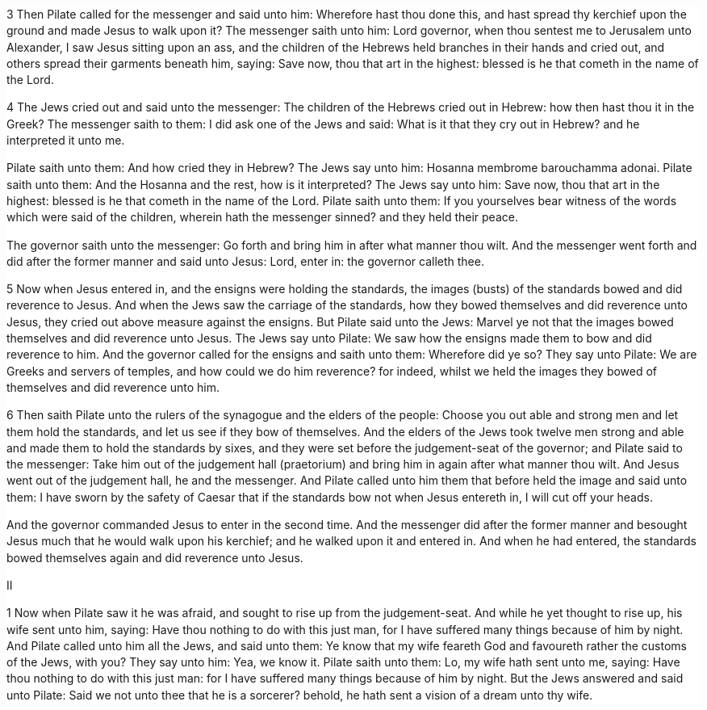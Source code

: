 3 Then Pilate called for the messenger and said unto him: Wherefore hast thou done this, and hast spread thy kerchief upon the ground and made Jesus to walk upon it? The messenger saith unto him: Lord governor, when thou sentest me to Jerusalem unto Alexander, I saw Jesus sitting upon an ass, and the children of the Hebrews held branches in their hands and cried out, and others spread their garments beneath him, saying: Save now, thou that art in the highest: blessed is he that cometh in the name of the Lord.

4 The Jews cried out and said unto the messenger: The children of the Hebrews cried out in Hebrew: how then hast thou it in the Greek? The messenger saith to them: I did ask one of the Jews and said: What is it that they cry out in Hebrew? and he interpreted it unto me.

Pilate saith unto them: And how cried they in Hebrew? The Jews say unto him: Hosanna membrome barouchamma adonai. Pilate saith unto them: And the Hosanna and the rest, how is it interpreted? The Jews say unto him: Save now, thou that art in the highest: blessed is he that cometh in the name of the Lord. Pilate saith unto them: If you yourselves bear witness of the words which were said of the children, wherein hath the messenger sinned? and they held their peace.

The governor saith unto the messenger: Go forth and bring him in after what manner thou wilt. And the messenger went forth and did after the former manner and said unto Jesus: Lord, enter in: the governor calleth thee.

5 Now when Jesus entered in, and the ensigns were holding the standards, the images (busts) of the standards bowed and did reverence to Jesus. And when the Jews saw the carriage of the standards, how they bowed themselves and did reverence unto Jesus, they cried out above measure against the ensigns. But Pilate said unto the Jews: Marvel ye not that the images bowed themselves and did reverence unto Jesus. The Jews say unto Pilate: We saw how the ensigns made them to bow and did reverence to him. And the governor called for the ensigns and saith unto them: Wherefore did ye so? They say unto Pilate: We are Greeks and servers of temples, and how could we do him reverence? for indeed, whilst we held the images they bowed of themselves and did reverence unto him.

6 Then saith Pilate unto the rulers of the synagogue and the elders of the people: Choose you out able and strong men and let them hold the standards, and let us see if they bow of themselves. And the elders of the Jews took twelve men strong and able and made them to hold the standards by sixes, and they were set before the judgement-seat of the governor; and Pilate said to the messenger: Take him out of the judgement hall (praetorium) and bring him in again after what manner thou wilt. And Jesus went out of the judgement hall, he and the messenger. And Pilate called unto him them that before held the image and said unto them: I have sworn by the safety of Caesar that if the standards bow not when Jesus entereth in, I will cut off your heads.

And the governor commanded Jesus to enter in the second time. And the messenger did after the former manner and besought Jesus much that he would walk upon his kerchief; and he walked upon it and entered in. And when he had entered, the standards bowed themselves again and did reverence unto Jesus.



II



1 Now when Pilate saw it he was afraid, and sought to rise up from the judgement-seat. And while he yet thought to rise up, his wife sent unto him, saying: Have thou nothing to do with this just man, for I have suffered many things because of him by night. And Pilate called unto him all the Jews, and said unto them: Ye know that my wife feareth God and favoureth rather the customs of the Jews, with you? They say unto him: Yea, we know it. Pilate saith unto them: Lo, my wife hath sent unto me, saying: Have thou nothing to do with this just man: for I have suffered many things because of him by night. But the Jews answered and said unto Pilate: Said we not unto thee that he is a sorcerer? behold, he hath sent a vision of a dream unto thy wife.
